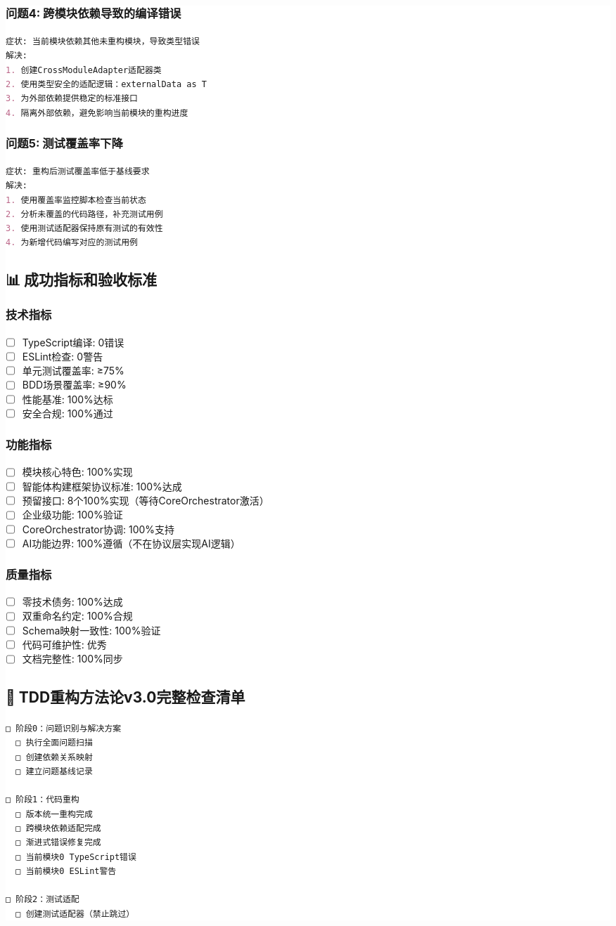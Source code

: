 ### **问题4: 跨模块依赖导致的编译错误**
```markdown
症状: 当前模块依赖其他未重构模块，导致类型错误
解决:
1. 创建CrossModuleAdapter适配器类
2. 使用类型安全的适配逻辑：externalData as T
3. 为外部依赖提供稳定的标准接口
4. 隔离外部依赖，避免影响当前模块的重构进度
```

### **问题5: 测试覆盖率下降**
```markdown
症状: 重构后测试覆盖率低于基线要求
解决:
1. 使用覆盖率监控脚本检查当前状态
2. 分析未覆盖的代码路径，补充测试用例
3. 使用测试适配器保持原有测试的有效性
4. 为新增代码编写对应的测试用例
```

## 📊 **成功指标和验收标准**

### **技术指标**
- [ ] TypeScript编译: 0错误
- [ ] ESLint检查: 0警告
- [ ] 单元测试覆盖率: ≥75%
- [ ] BDD场景覆盖率: ≥90%
- [ ] 性能基准: 100%达标
- [ ] 安全合规: 100%通过

### **功能指标**
- [ ] 模块核心特色: 100%实现
- [ ] 智能体构建框架协议标准: 100%达成
- [ ] 预留接口: 8个100%实现（等待CoreOrchestrator激活）
- [ ] 企业级功能: 100%验证
- [ ] CoreOrchestrator协调: 100%支持
- [ ] AI功能边界: 100%遵循（不在协议层实现AI逻辑）

### **质量指标**
- [ ] 零技术债务: 100%达成
- [ ] 双重命名约定: 100%合规
- [ ] Schema映射一致性: 100%验证
- [ ] 代码可维护性: 优秀
- [ ] 文档完整性: 100%同步

## 🔧 **TDD重构方法论v3.0完整检查清单**

```markdown
□ 阶段0：问题识别与解决方案
  □ 执行全面问题扫描
  □ 创建依赖关系映射
  □ 建立问题基线记录

□ 阶段1：代码重构
  □ 版本统一重构完成
  □ 跨模块依赖适配完成
  □ 渐进式错误修复完成
  □ 当前模块0 TypeScript错误
  □ 当前模块0 ESLint警告

□ 阶段2：测试适配
  □ 创建测试适配器（禁止跳过）
```